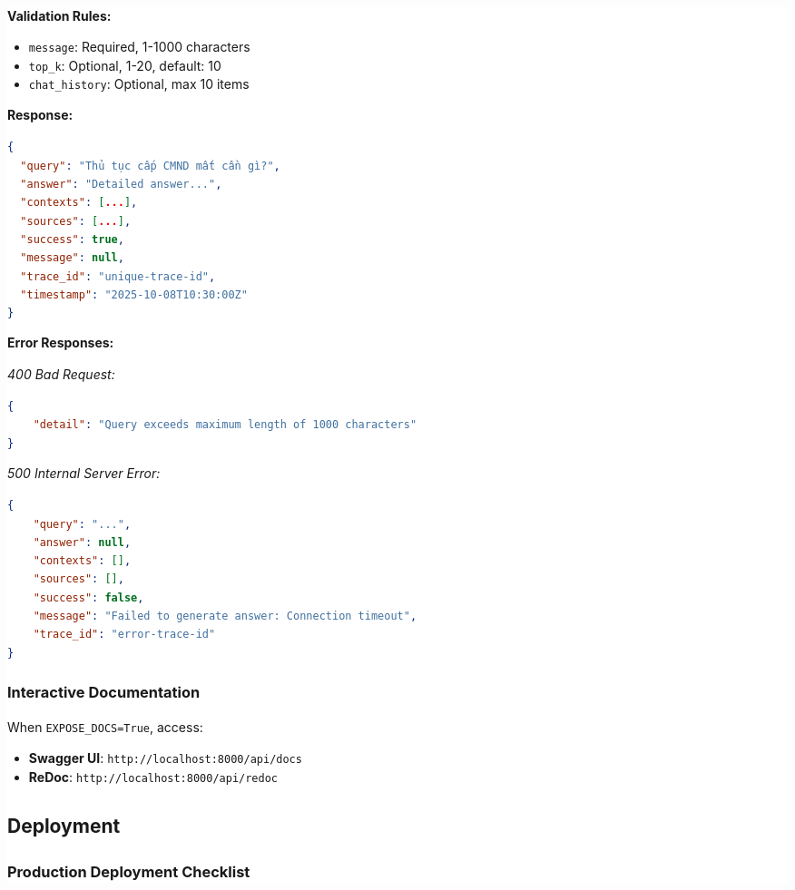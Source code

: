 **Validation Rules:**

-   `message`: Required, 1-1000 characters
-   `top_k`: Optional, 1-20, default: 10
-   `chat_history`: Optional, max 10 items

**Response:**

```json
{
  "query": "Thủ tục cấp CMND mất cần gì?",
  "answer": "Detailed answer...",
  "contexts": [...],
  "sources": [...],
  "success": true,
  "message": null,
  "trace_id": "unique-trace-id",
  "timestamp": "2025-10-08T10:30:00Z"
}
```

**Error Responses:**

_400 Bad Request:_

```json
{
    "detail": "Query exceeds maximum length of 1000 characters"
}
```

_500 Internal Server Error:_

```json
{
    "query": "...",
    "answer": null,
    "contexts": [],
    "sources": [],
    "success": false,
    "message": "Failed to generate answer: Connection timeout",
    "trace_id": "error-trace-id"
}
```

### Interactive Documentation

When `EXPOSE_DOCS=True`, access:

-   **Swagger UI**: `http://localhost:8000/api/docs`
-   **ReDoc**: `http://localhost:8000/api/redoc`

## Deployment

### Production Deployment Checklist
